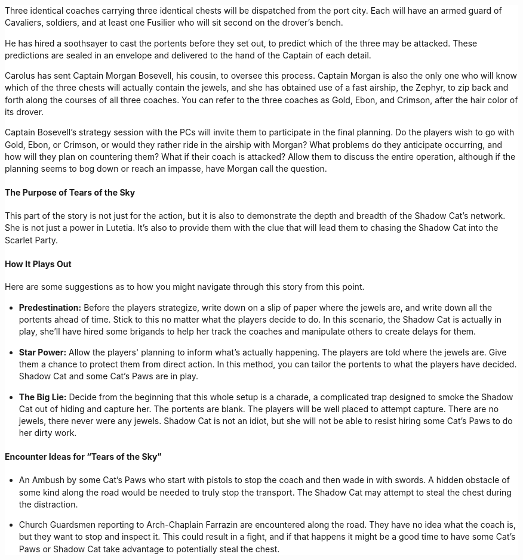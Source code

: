 Three identical coaches carrying three identical chests will be dispatched from the port city.
Each will have an armed guard of Cavaliers, soldiers, and at least one Fusilier who will sit
second on the drover’s bench.

He has hired a soothsayer to cast the portents before they set out, to predict which of the three
may be attacked. These predictions are sealed in an envelope and delivered to the hand of the
Captain of each detail.

Carolus has sent Captain Morgan Bosevell, his cousin, to oversee this process. Captain Morgan
is also the only one who will know which of the three chests will actually contain the jewels, and
she has obtained use of a fast airship, the Zephyr, to zip back and forth along the courses of all
three coaches. You can refer to the three coaches as Gold, Ebon, and Crimson, after the hair
color of its drover.

Captain Bosevell’s strategy session with the PCs will invite them to participate in the final
planning. Do the players wish to go with Gold, Ebon, or Crimson, or would they rather ride in the
airship with Morgan? What problems do they anticipate occurring, and how will they plan on
countering them? What if their coach is attacked? Allow them to discuss the entire operation, although
if the planning seems to bog down or reach an impasse, have Morgan call the question.

#### The Purpose of Tears of the Sky

This part of the story is not just for the action, but it is also to demonstrate the depth and breadth of the
Shadow Cat’s network. She is not just a power in Lutetia. It’s also to provide them with the clue
that will lead them to chasing the Shadow Cat into the Scarlet Party.

#### How It Plays Out

Here are some suggestions as to how you might navigate through this story from this point.

  - **Predestination:** Before the players strategize, write down on a slip of paper where the
    jewels are, and write down all the portents ahead of time. Stick to this no matter what the
    players decide to do. In this scenario, the Shadow Cat is actually in play, she’ll have hired
    some brigands to help her track the coaches and manipulate others to create delays for them.

  - **Star Power:** Allow the players' planning to inform what’s actually happening. The players
    are told where the jewels are. Give them a chance to protect them from direct action. In
    this method, you can tailor the portents to what the players have decided. Shadow Cat
    and some Cat’s Paws are in play.

  - **The Big Lie:** Decide from the beginning that this whole setup is a charade, a complicated
    trap designed to smoke the Shadow Cat out of hiding and capture her. The portents are
    blank. The players will be well placed to attempt capture. There are no jewels, there
    never were any jewels. Shadow Cat is not an idiot, but she will not be able to resist hiring
    some Cat’s Paws to do her dirty work.

#### Encounter Ideas for “Tears of the Sky”

  - An Ambush by some Cat’s Paws who start with pistols to stop the coach and then wade
    in with swords. A hidden obstacle of some kind along the road would be needed to truly
    stop the transport. The Shadow Cat may attempt to steal the chest during the distraction.

  - Church Guardsmen reporting to Arch-Chaplain Farrazin are encountered along the road. They have no idea what the coach is,
    but they want to stop and inspect it. This could result in a fight, and if that happens it
    might be a good time to have some Cat’s Paws or Shadow Cat take advantage to
    potentially steal the chest.
